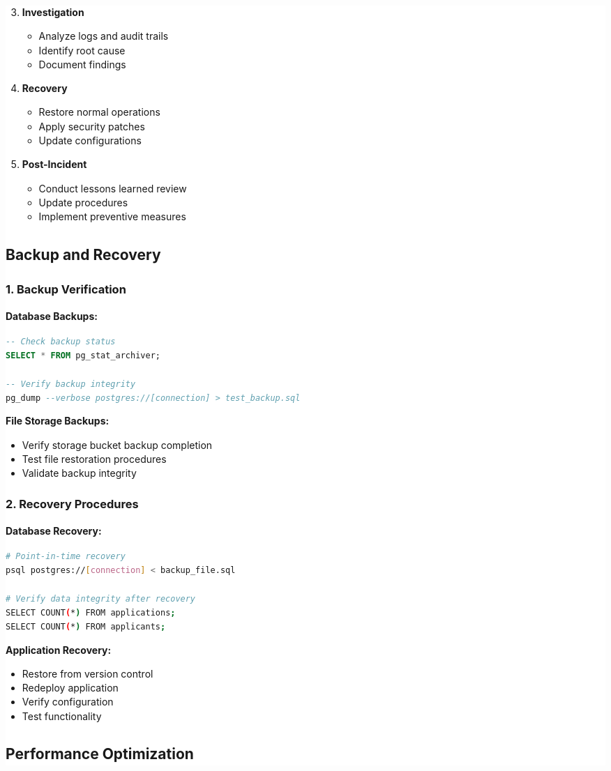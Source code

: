 3. **Investigation**
   - Analyze logs and audit trails
   - Identify root cause
   - Document findings

4. **Recovery**
   - Restore normal operations
   - Apply security patches
   - Update configurations

5. **Post-Incident**
   - Conduct lessons learned review
   - Update procedures
   - Implement preventive measures

## Backup and Recovery

### 1. Backup Verification

**Database Backups:**
```sql
-- Check backup status
SELECT * FROM pg_stat_archiver;

-- Verify backup integrity
pg_dump --verbose postgres://[connection] > test_backup.sql
```

**File Storage Backups:**
- Verify storage bucket backup completion
- Test file restoration procedures
- Validate backup integrity

### 2. Recovery Procedures

**Database Recovery:**
```bash
# Point-in-time recovery
psql postgres://[connection] < backup_file.sql

# Verify data integrity after recovery
SELECT COUNT(*) FROM applications;
SELECT COUNT(*) FROM applicants;
```

**Application Recovery:**
- Restore from version control
- Redeploy application
- Verify configuration
- Test functionality

## Performance Optimization
